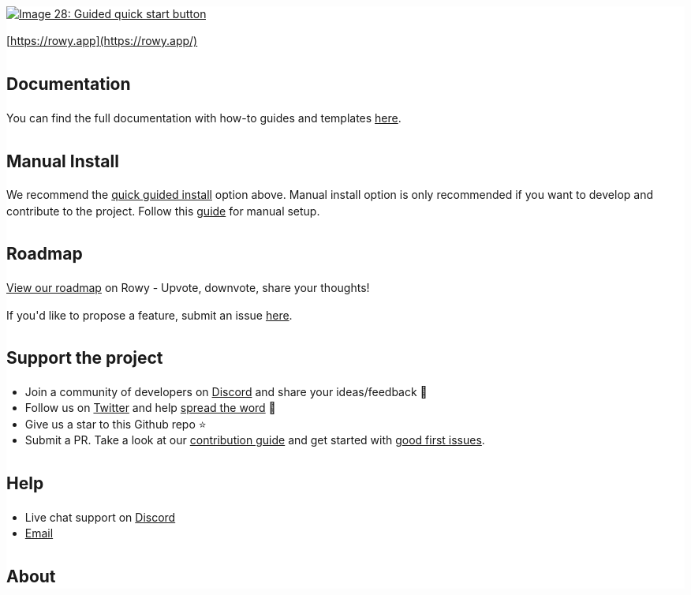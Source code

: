 [![Image 28: Guided quick start button](https://user-images.githubusercontent.com/307298/185548050-e9208fb6-fe53-4c84-bbfa-53c08e03c15f.png)](https://rowy.app/)

[https://rowy.app](https://rowy.app/)

Documentation
-------------

[](https://github.com/rowyio/rowy?screenshot=true#documentation)

You can find the full documentation with how-to guides and templates [here](http://docs.rowy.io/).

Manual Install
--------------

[](https://github.com/rowyio/rowy?screenshot=true#manual-install)

We recommend the [quick guided install](https://github.com/rowyio/rowy#quick-guided-install) option above. Manual install option is only recommended if you want to develop and contribute to the project. Follow this [guide](https://docs.rowy.io/setup/install#option-2-manual-install) for manual setup.

Roadmap
-------

[](https://github.com/rowyio/rowy?screenshot=true#roadmap)

[View our roadmap](https://roadmap.rowy.io/) on Rowy - Upvote, downvote, share your thoughts!

If you'd like to propose a feature, submit an issue [here](https://github.com/rowyio/rowy/issues/new?assignees=&labels=&template=feature_request.md&title=).

Support the project
-------------------

[](https://github.com/rowyio/rowy?screenshot=true#support-the-project)

*   Join a community of developers on [Discord](https://discord.gg/fjBugmvzZP) and share your ideas/feedback 💬
*   Follow us on [Twitter](https://twitter.com/rowyio) and help [spread the word](https://twitter.com/intent/tweet?text=Check%20out%20@rowyio%20-%20It%27s%20like%20an%20open-source%20Airtable%20for%20your%20database,%20but%20with%20a%20built-in%20code%20editor%20for%20cloud%20functions%20to%20run%20on%20data%20CRUD!%0a%0aEsp%20if%20building%20on%20@googlecloud%20and%20@Firebase%20stack,%20it%20is%20the%20fastest%20way%20to%20build%20your%20product.%20Live%20demo:%20https://demo.rowy.io) 🙏
*   Give us a star to this Github repo ⭐️
*   Submit a PR. Take a look at our [contribution guide](https://github.com/rowyio/rowy/blob/main/CONTRIBUTING.md) and get started with [good first issues](https://github.com/rowyio/rowy/issues?q=is%3Aissue+is%3Aopen+label%3A%22good+first+issue%22).

Help
----

[](https://github.com/rowyio/rowy?screenshot=true#help)

*   Live chat support on [Discord](https://www.rowy.io/discord)
*   [Email](mailto:hello@rowy.io)

About
-----
